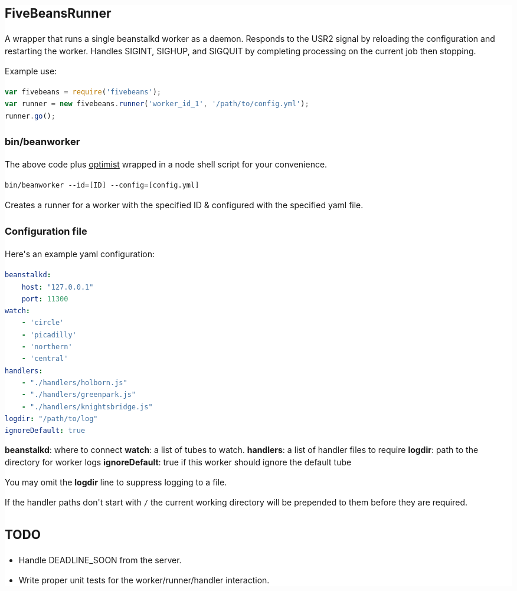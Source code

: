 ## FiveBeansRunner

A wrapper that runs a single beanstalkd worker as a daemon. Responds to the USR2 signal by reloading the configuration and restarting the worker. Handles SIGINT, SIGHUP, and SIGQUIT by completing processing on the current job then stopping.

Example use:

```javascript
var fivebeans = require('fivebeans');
var runner = new fivebeans.runner('worker_id_1', '/path/to/config.yml');
runner.go();
```

### bin/beanworker

The above code plus [optimist](https://github.com/substack/node-optimist) wrapped in a node shell script for your convenience.

`bin/beanworker --id=[ID] --config=[config.yml]`

Creates a runner for a worker with the specified ID & configured with the specified yaml file.

### Configuration file

Here's an example yaml configuration:

```yaml
beanstalkd:
    host: "127.0.0.1"
    port: 11300
watch:
    - 'circle'
    - 'picadilly'
    - 'northern'
    - 'central'
handlers:
    - "./handlers/holborn.js"
    - "./handlers/greenpark.js"
    - "./handlers/knightsbridge.js"
logdir: "/path/to/log"
ignoreDefault: true
```

__beanstalkd__: where to connect
__watch__: a list of tubes to watch.
__handlers__: a list of handler files to require
__logdir__: path to the directory for worker logs
__ignoreDefault__: true if this worker should ignore the default tube

You may omit the __logdir__ line to suppress logging to a file.

If the handler paths don't start with `/` the current working directory will be prepended to them before they are required.

## TODO

* Handle DEADLINE_SOON from the server.

* Write proper unit tests for the worker/runner/handler interaction.

